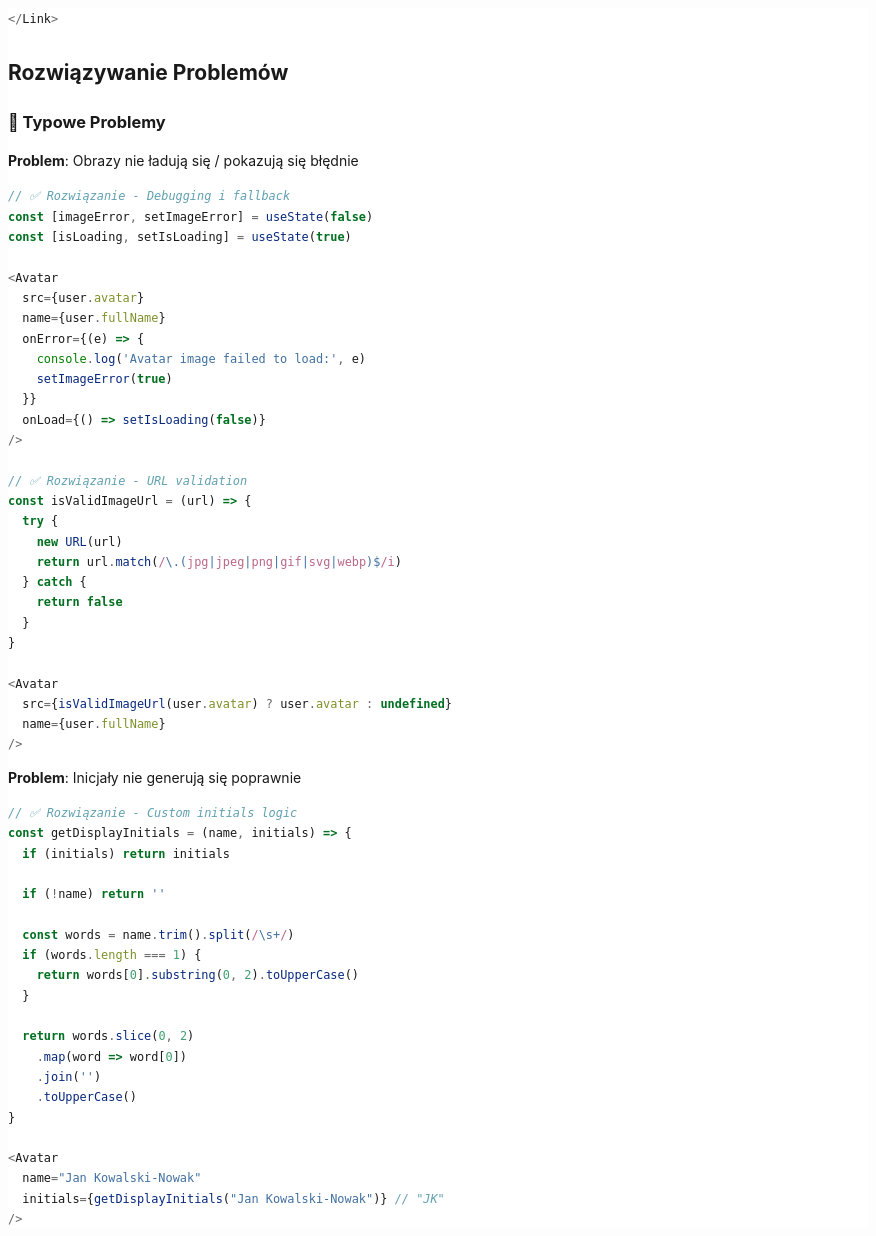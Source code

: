 ```typescript
</Link>
```

## Rozwiązywanie Problemów

### 🐛 Typowe Problemy

**Problem**: Obrazy nie ładują się / pokazują się błędnie

```typescript
// ✅ Rozwiązanie - Debugging i fallback
const [imageError, setImageError] = useState(false)
const [isLoading, setIsLoading] = useState(true)

<Avatar 
  src={user.avatar}
  name={user.fullName}
  onError={(e) => {
    console.log('Avatar image failed to load:', e)
    setImageError(true)
  }}
  onLoad={() => setIsLoading(false)}
/>

// ✅ Rozwiązanie - URL validation
const isValidImageUrl = (url) => {
  try {
    new URL(url)
    return url.match(/\.(jpg|jpeg|png|gif|svg|webp)$/i)
  } catch {
    return false
  }
}

<Avatar 
  src={isValidImageUrl(user.avatar) ? user.avatar : undefined}
  name={user.fullName}
/>
```

**Problem**: Inicjały nie generują się poprawnie

```typescript
// ✅ Rozwiązanie - Custom initials logic
const getDisplayInitials = (name, initials) => {
  if (initials) return initials
  
  if (!name) return ''
  
  const words = name.trim().split(/\s+/)
  if (words.length === 1) {
    return words[0].substring(0, 2).toUpperCase()
  }
  
  return words.slice(0, 2)
    .map(word => word[0])
    .join('')
    .toUpperCase()
}

<Avatar 
  name="Jan Kowalski-Nowak"
  initials={getDisplayInitials("Jan Kowalski-Nowak")} // "JK"
/>
```